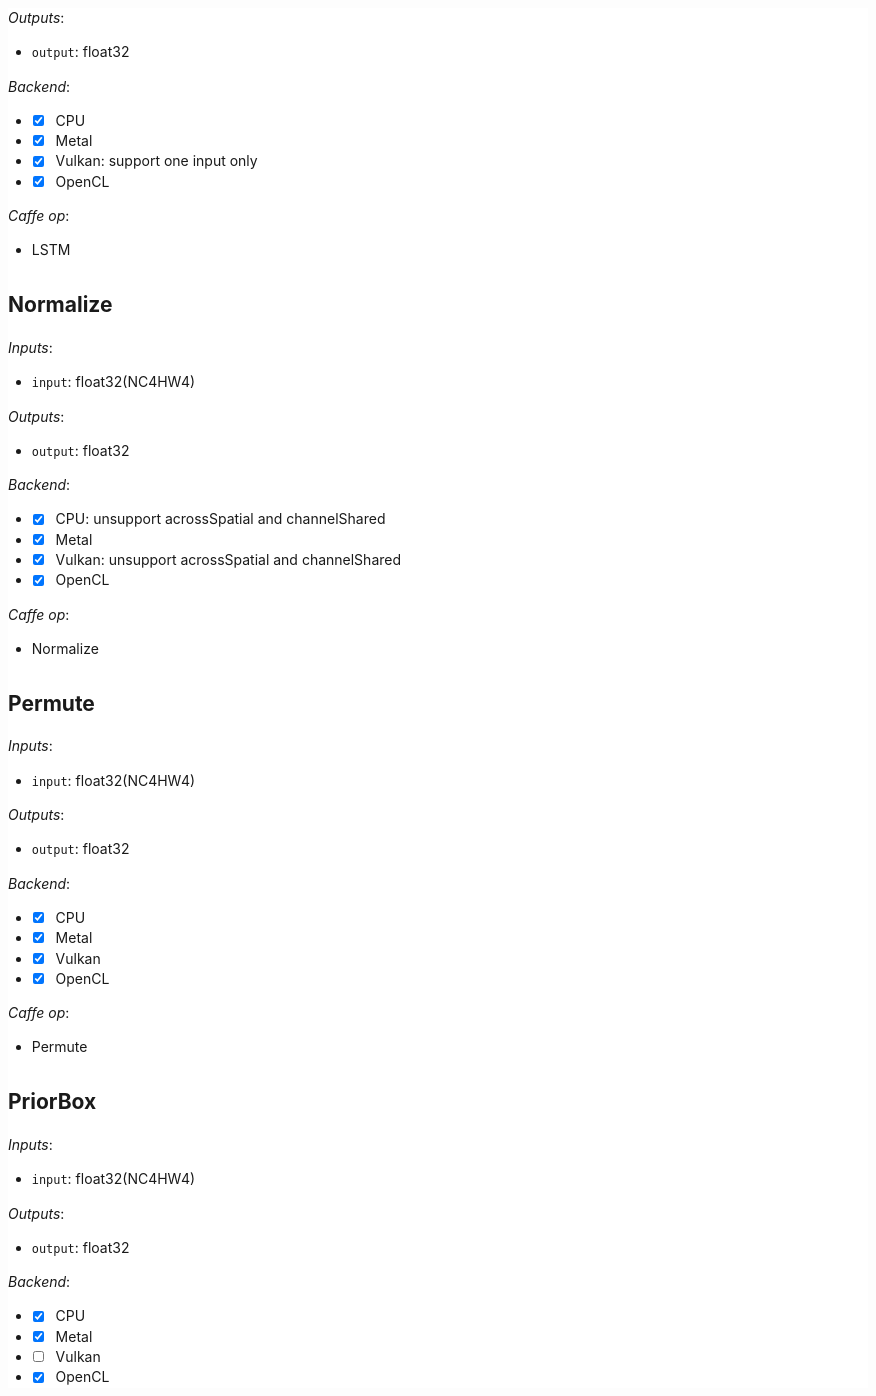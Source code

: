 *Outputs*:
- `output`: float32

*Backend*:
- - [x] CPU
- - [x] Metal
- - [x] Vulkan: support one input only
- - [x] OpenCL

*Caffe op*:
- LSTM

## Normalize
*Inputs*:
- `input`: float32(NC4HW4)

*Outputs*:
- `output`: float32

*Backend*:

- - [x] CPU: unsupport acrossSpatial and channelShared
- - [x] Metal
- - [x] Vulkan: unsupport acrossSpatial and channelShared
- - [x] OpenCL

*Caffe op*:

- Normalize

## Permute
*Inputs*:
- `input`: float32(NC4HW4)

*Outputs*:
- `output`: float32

*Backend*:
- - [x] CPU
- - [x] Metal
- - [x] Vulkan
- - [x] OpenCL

*Caffe op*:
- Permute

## PriorBox
*Inputs*:
- `input`: float32(NC4HW4)

*Outputs*:
- `output`: float32

*Backend*:
- - [x] CPU
- - [x] Metal
- - [ ] Vulkan
- - [x] OpenCL
